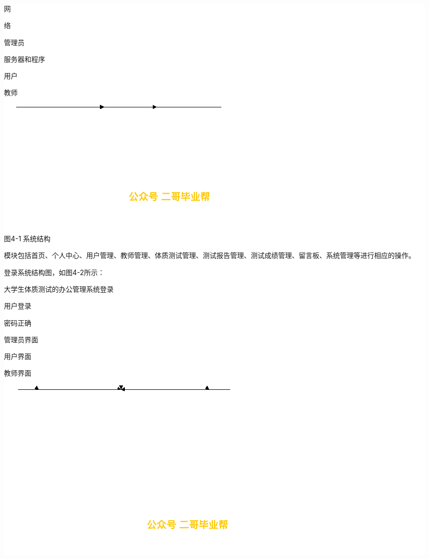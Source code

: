 网

络

管理员

服务器和程序

用户

教师

![](/md/blog.012.png)

图4-1 系统结构

模块包括首页、个人中心、用户管理、教师管理、体质测试管理、测试报告管理、测试成绩管理、留言板、系统管理等进行相应的操作。

登录系统结构图，如图4-2所示：

大学生体质测试的办公管理系统登录

用户登录

密码正确

管理员界面

用户界面

教师界面

![](/md/blog.013.png)
